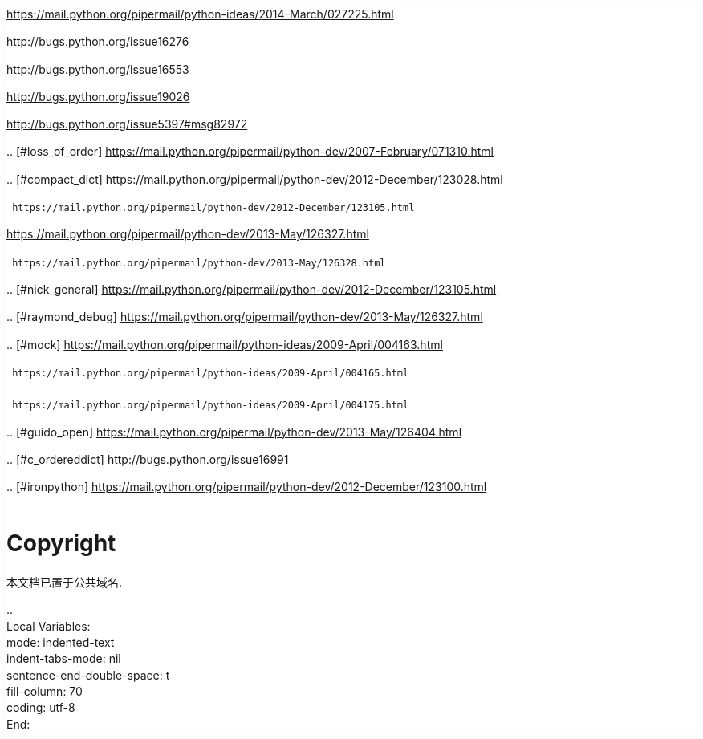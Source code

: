    https://mail.python.org/pipermail/python-ideas/2014-March/027225.html

   http://bugs.python.org/issue16276

   http://bugs.python.org/issue16553

   http://bugs.python.org/issue19026

   http://bugs.python.org/issue5397#msg82972

.. [#loss_of_order]
   https://mail.python.org/pipermail/python-dev/2007-February/071310.html

.. [#compact_dict]
   https://mail.python.org/pipermail/python-dev/2012-December/123028.html

     https://mail.python.org/pipermail/python-dev/2012-December/123105.html

   https://mail.python.org/pipermail/python-dev/2013-May/126327.html

     https://mail.python.org/pipermail/python-dev/2013-May/126328.html

.. [#nick_general]
   https://mail.python.org/pipermail/python-dev/2012-December/123105.html

.. [#raymond_debug]
   https://mail.python.org/pipermail/python-dev/2013-May/126327.html

.. [#mock]
   https://mail.python.org/pipermail/python-ideas/2009-April/004163.html

     https://mail.python.org/pipermail/python-ideas/2009-April/004165.html

     https://mail.python.org/pipermail/python-ideas/2009-April/004175.html

.. [#guido_open]
   https://mail.python.org/pipermail/python-dev/2013-May/126404.html

.. [#c_ordereddict]
   http://bugs.python.org/issue16991

.. [#ironpython]
   https://mail.python.org/pipermail/python-dev/2012-December/123100.html


Copyright
=========

本文档已置于公共域名.


..  
   Local Variables:  
   mode: indented-text  
   indent-tabs-mode: nil  
   sentence-end-double-space: t  
   fill-column: 70  
   coding: utf-8  
   End:  

